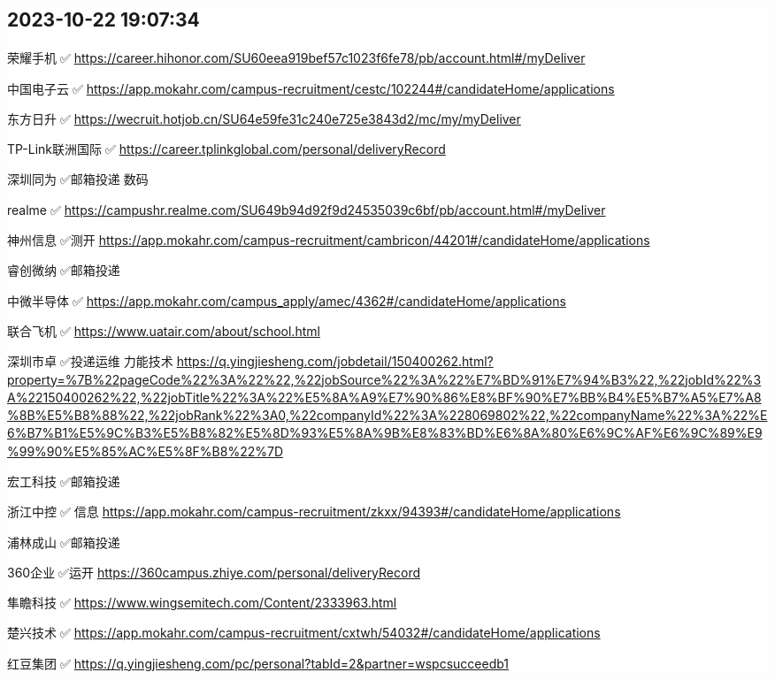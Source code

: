 ## 2023-10-22 19:07:34

荣耀手机 ✅
https://career.hihonor.com/SU60eea919bef57c1023f6fe78/pb/account.html#/myDeliver

中国电子云 ✅
https://app.mokahr.com/campus-recruitment/cestc/102244#/candidateHome/applications

东方日升 ✅
https://wecruit.hotjob.cn/SU64e59fe31c240e725e3843d2/mc/my/myDeliver

TP-Link联洲国际 ✅
https://career.tplinkglobal.com/personal/deliveryRecord

深圳同为 ✅邮箱投递
数码

realme  ✅
https://campushr.realme.com/SU649b94d92f9d24535039c6bf/pb/account.html#/myDeliver

神州信息 ✅测开
https://app.mokahr.com/campus-recruitment/cambricon/44201#/candidateHome/applications

睿创微纳 ✅邮箱投递

中微半导体 ✅
https://app.mokahr.com/campus_apply/amec/4362#/candidateHome/applications

联合飞机 ✅
https://www.uatair.com/about/school.html

深圳市卓 ✅投递运维
力能技术
https://q.yingjiesheng.com/jobdetail/150400262.html?property=%7B%22pageCode%22%3A%22%22,%22jobSource%22%3A%22%E7%BD%91%E7%94%B3%22,%22jobId%22%3A%22150400262%22,%22jobTitle%22%3A%22%E5%8A%A9%E7%90%86%E8%BF%90%E7%BB%B4%E5%B7%A5%E7%A8%8B%E5%B8%88%22,%22jobRank%22%3A0,%22companyId%22%3A%228069802%22,%22companyName%22%3A%22%E6%B7%B1%E5%9C%B3%E5%B8%82%E5%8D%93%E5%8A%9B%E8%83%BD%E6%8A%80%E6%9C%AF%E6%9C%89%E9%99%90%E5%85%AC%E5%8F%B8%22%7D

宏工科技 ✅邮箱投递

浙江中控 ✅
信息
https://app.mokahr.com/campus-recruitment/zkxx/94393#/candidateHome/applications

浦林成山 ✅邮箱投递

360企业 ✅运开
https://360campus.zhiye.com/personal/deliveryRecord

隼瞻科技 ✅
https://www.wingsemitech.com/Content/2333963.html

楚兴技术 ✅
https://app.mokahr.com/campus-recruitment/cxtwh/54032#/candidateHome/applications

红豆集团 ✅
https://q.yingjiesheng.com/pc/personal?tabId=2&partner=wspcsucceedb1
